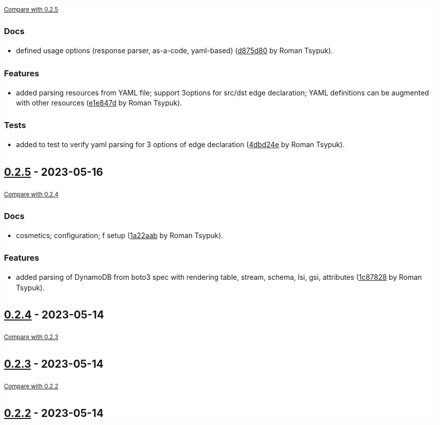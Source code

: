 <small>[Compare with 0.2.5](https://github.com/tsypuk/multicloud-diagrams/compare/0.2.5...0.3.0)</small>

### Docs

- defined usage options (response parser, as-a-code, yaml-based) ([d875d80](https://github.com/tsypuk/multicloud-diagrams/commit/d875d800cff91dd874cf1e2d87f58c5431ad5d5d) by Roman Tsypuk).

### Features

- added parsing resources from YAML file; support 3options for src/dst edge declaration; YAML definitions can be augmented with other resources ([e1e847d](https://github.com/tsypuk/multicloud-diagrams/commit/e1e847d88e8ab5ecd74e7af6d6379c7c63236a64) by Roman Tsypuk).

### Tests

- added to test to verify yaml parsing for 3 options of edge declaration ([4dbd24e](https://github.com/tsypuk/multicloud-diagrams/commit/4dbd24ed9ab148abebd0621a89488fd2e9e8891f) by Roman Tsypuk).

## [0.2.5](https://github.com/tsypuk/multicloud-diagrams/releases/tag/0.2.5) - 2023-05-16

<small>[Compare with 0.2.4](https://github.com/tsypuk/multicloud-diagrams/compare/0.2.4...0.2.5)</small>

### Docs

- cosmetics; configuration; f setup ([1a22aab](https://github.com/tsypuk/multicloud-diagrams/commit/1a22aabf8f38f4192ff1b1cbd9378f03d1c7cebe) by Roman Tsypuk).

### Features

- added parsing of DynamoDB from boto3 spec with rendering table, stream, schema, lsi, gsi, attributes ([1c87828](https://github.com/tsypuk/multicloud-diagrams/commit/1c8782881454a34e4e7c5b5020a5fc7e0761de63) by Roman Tsypuk).

## [0.2.4](https://github.com/tsypuk/multicloud-diagrams/releases/tag/0.2.4) - 2023-05-14

<small>[Compare with 0.2.3](https://github.com/tsypuk/multicloud-diagrams/compare/0.2.3...0.2.4)</small>

## [0.2.3](https://github.com/tsypuk/multicloud-diagrams/releases/tag/0.2.3) - 2023-05-14

<small>[Compare with 0.2.2](https://github.com/tsypuk/multicloud-diagrams/compare/0.2.2...0.2.3)</small>

## [0.2.2](https://github.com/tsypuk/multicloud-diagrams/releases/tag/0.2.2) - 2023-05-14
